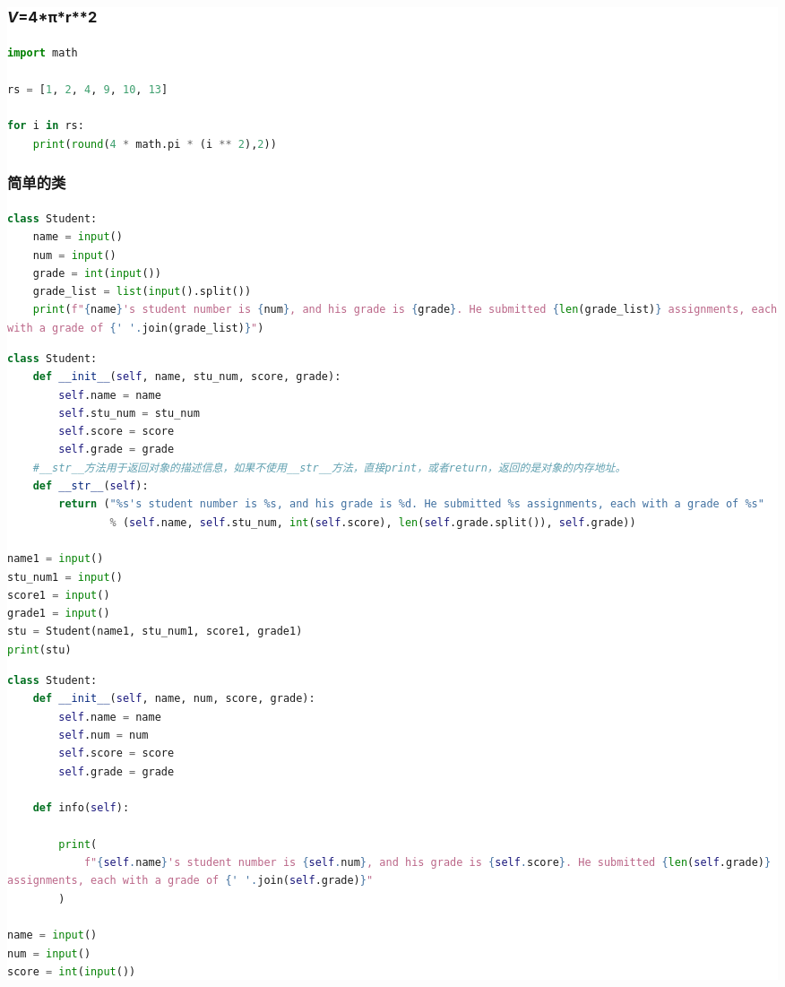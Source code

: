 

### *V*=4\*π\*r**2

```python
import math

rs = [1, 2, 4, 9, 10, 13]

for i in rs:
    print(round(4 * math.pi * (i ** 2),2))
```



### 简单的类

```python
class Student:
    name = input()
    num = input()
    grade = int(input())
    grade_list = list(input().split())
    print(f"{name}'s student number is {num}, and his grade is {grade}. He submitted {len(grade_list)} assignments, each with a grade of {' '.join(grade_list)}")
```

```python
class Student:
    def __init__(self, name, stu_num, score, grade):
        self.name = name
        self.stu_num = stu_num
        self.score = score
        self.grade = grade
    #__str__方法用于返回对象的描述信息，如果不使用__str__方法，直接print，或者return，返回的是对象的内存地址。
    def __str__(self): 
        return ("%s's student number is %s, and his grade is %d. He submitted %s assignments, each with a grade of %s"
                % (self.name, self.stu_num, int(self.score), len(self.grade.split()), self.grade))

name1 = input()
stu_num1 = input()
score1 = input()
grade1 = input()
stu = Student(name1, stu_num1, score1, grade1)
print(stu)
```



```python
class Student:
    def __init__(self, name, num, score, grade):
        self.name = name
        self.num = num
        self.score = score
        self.grade = grade

    def info(self):

        print(
            f"{self.name}'s student number is {self.num}, and his grade is {self.score}. He submitted {len(self.grade)} assignments, each with a grade of {' '.join(self.grade)}"
        )

name = input()
num = input()
score = int(input())
```